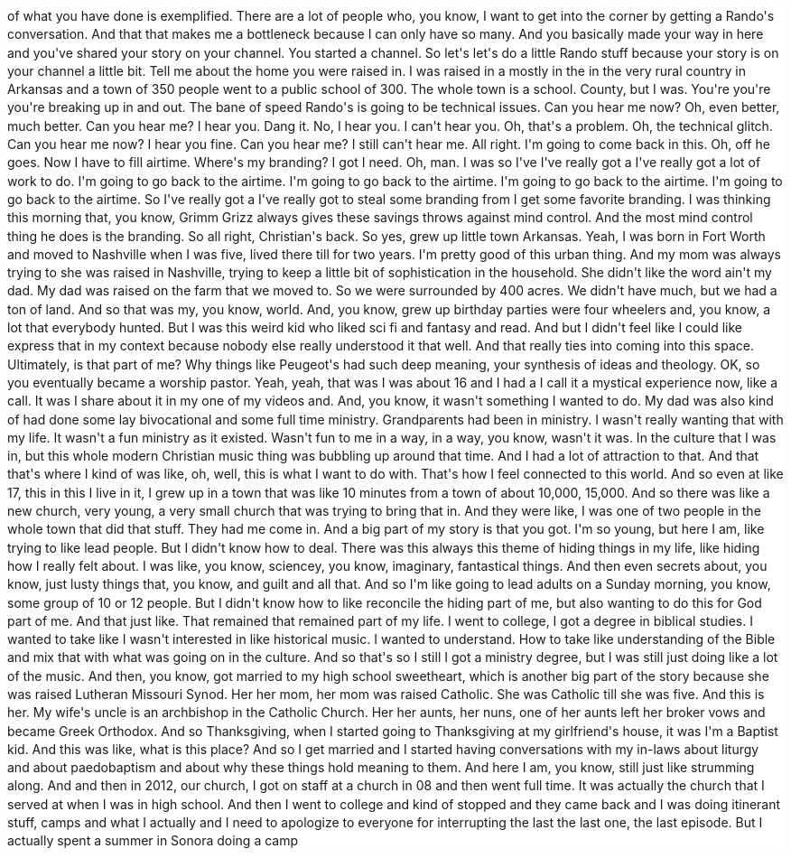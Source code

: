 of what you have done is exemplified. There are a lot of people who, you know, I want to get into the corner by getting a Rando's conversation. And that that makes me a bottleneck because I can only have so many. And you basically made your way in here and you've shared your story on your channel. You started a channel. So let's let's do a little Rando stuff because your story is on your channel a little bit. Tell me about the home you were raised in. I was raised in a mostly in the in the very rural country in Arkansas and a town of 350 people went to a public school of 300. The whole town is a school. County, but I was. You're you're you're breaking up in and out. The bane of speed Rando's is going to be technical issues. Can you hear me now? Oh, even better, much better. Can you hear me? I hear you. Dang it. No, I hear you. I can't hear you. Oh, that's a problem. Oh, the technical glitch. Can you hear me now? I hear you fine. Can you hear me? I still can't hear me. All right. I'm going to come back in this. Oh, off he goes. Now I have to fill airtime. Where's my branding? I got I need. Oh, man. I was so I've I've really got a I've really got a lot of work to do. I'm going to go back to the airtime. I'm going to go back to the airtime. I'm going to go back to the airtime. I'm going to go back to the airtime. So I've really got a I've really got to steal some branding from I get some favorite branding. I was thinking this morning that, you know, Grimm Grizz always gives these savings throws against mind control. And the most mind control thing he does is the branding. So all right, Christian's back. So yes, grew up little town Arkansas. Yeah, I was born in Fort Worth and moved to Nashville when I was five, lived there till for two years. I'm pretty good of this urban thing. And my mom was always trying to she was raised in Nashville, trying to keep a little bit of sophistication in the household. She didn't like the word ain't my dad. My dad was raised on the farm that we moved to. So we were surrounded by 400 acres. We didn't have much, but we had a ton of land. And so that was my, you know, world. And, you know, grew up birthday parties were four wheelers and, you know, a lot that everybody hunted. But I was this weird kid who liked sci fi and fantasy and read. And but I didn't feel like I could like express that in my context because nobody else really understood it that well. And that really ties into coming into this space. Ultimately, is that part of me? Why things like Peugeot's had such deep meaning, your synthesis of ideas and theology. OK, so you eventually became a worship pastor. Yeah, yeah, that was I was about 16 and I had a I call it a mystical experience now, like a call. It was I share about it in my one of my videos and. And, you know, it wasn't something I wanted to do. My dad was also kind of had done some lay bivocational and some full time ministry. Grandparents had been in ministry. I wasn't really wanting that with my life. It wasn't a fun ministry as it existed. Wasn't fun to me in a way, in a way, you know, wasn't it was. In the culture that I was in, but this whole modern Christian music thing was bubbling up around that time. And I had a lot of attraction to that. And that that's where I kind of was like, oh, well, this is what I want to do with. That's how I feel connected to this world. And so even at like 17, this in this I live in it, I grew up in a town that was like 10 minutes from a town of about 10,000, 15,000. And so there was like a new church, very young, a very small church that was trying to bring that in. And they were like, I was one of two people in the whole town that did that stuff. They had me come in. And a big part of my story is that you got. I'm so young, but here I am, like trying to like lead people. But I didn't know how to deal. There was this always this theme of hiding things in my life, like hiding how I really felt about. I was like, you know, sciencey, you know, imaginary, fantastical things. And then even secrets about, you know, just lusty things that, you know, and guilt and all that. And so I'm like going to lead adults on a Sunday morning, you know, some group of 10 or 12 people. But I didn't know how to like reconcile the hiding part of me, but also wanting to do this for God part of me. And that just like. That remained that remained part of my life. I went to college, I got a degree in biblical studies. I wanted to take like I wasn't interested in like historical music. I wanted to understand. How to take like understanding of the Bible and mix that with what was going on in the culture. And so that's so I still I got a ministry degree, but I was still just doing like a lot of the music. And then, you know, got married to my high school sweetheart, which is another big part of the story because she was raised Lutheran Missouri Synod. Her her mom, her mom was raised Catholic. She was Catholic till she was five. And this is her. My wife's uncle is an archbishop in the Catholic Church. Her her aunts, her nuns, one of her aunts left her broker vows and became Greek Orthodox. And so Thanksgiving, when I started going to Thanksgiving at my girlfriend's house, it was I'm a Baptist kid. And this was like, what is this place? And so I get married and I started having conversations with my in-laws about liturgy and about paedobaptism and about why these things hold meaning to them. And here I am, you know, still just like strumming along. And and then in 2012, our church, I got on staff at a church in 08 and then went full time. It was actually the church that I served at when I was in high school. And then I went to college and kind of stopped and they came back and I was doing itinerant stuff, camps and what I actually and I need to apologize to everyone for interrupting the last the last one, the last episode. But I actually spent a summer in Sonora doing a camp